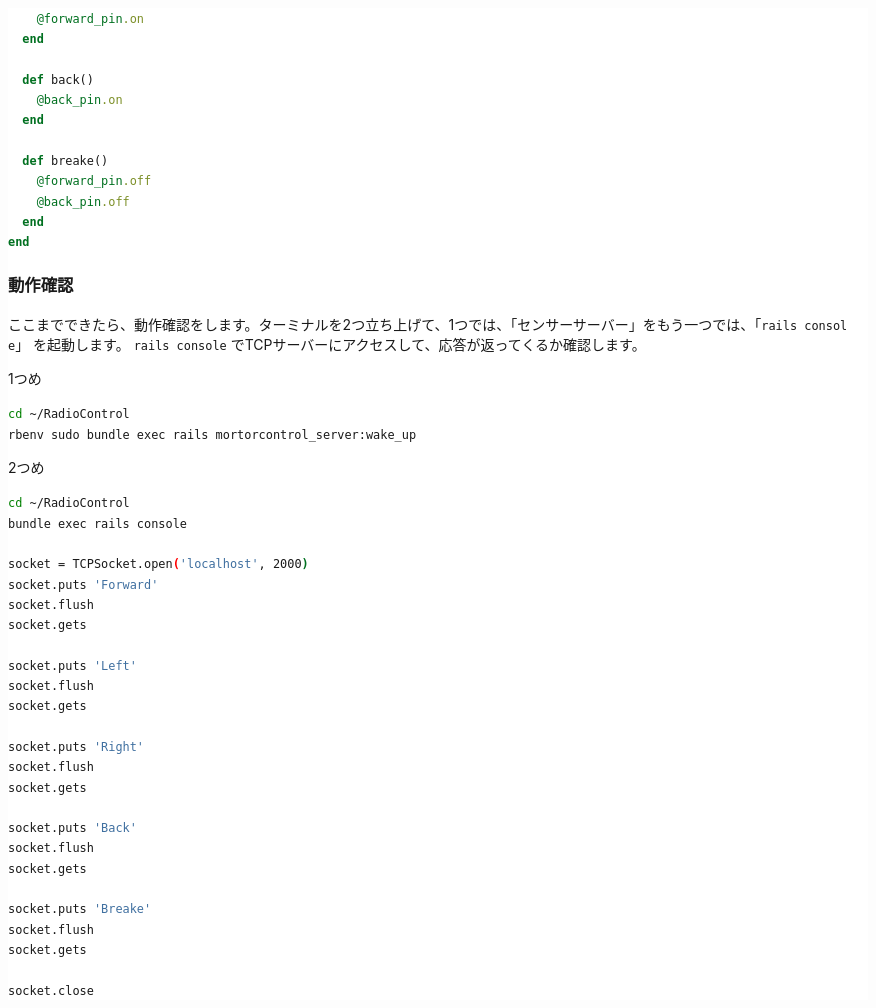 ```ruby
    @forward_pin.on
  end

  def back()
    @back_pin.on
  end

  def breake()
    @forward_pin.off
    @back_pin.off
  end
end
```

### 動作確認
ここまでできたら、動作確認をします。ターミナルを2つ立ち上げて、1つでは、「センサーサーバー」をもう一つでは、「`rails console`」 を起動します。
`rails console` でTCPサーバーにアクセスして、応答が返ってくるか確認します。

1つめ

```bash
cd ~/RadioControl
rbenv sudo bundle exec rails mortorcontrol_server:wake_up
```

2つめ

```bash
cd ~/RadioControl
bundle exec rails console

socket = TCPSocket.open('localhost', 2000)
socket.puts 'Forward'
socket.flush
socket.gets

socket.puts 'Left'
socket.flush
socket.gets

socket.puts 'Right'
socket.flush
socket.gets

socket.puts 'Back'
socket.flush
socket.gets

socket.puts 'Breake'
socket.flush
socket.gets

socket.close
```

